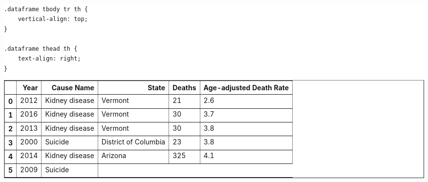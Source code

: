     .dataframe tbody tr th {
        vertical-align: top;
    }

    .dataframe thead th {
        text-align: right;
    }
</style>
<table border="1" class="dataframe">
  <thead>
    <tr style="text-align: right;">
      <th></th>
      <th>Year</th>
      <th>Cause Name</th>
      <th>State</th>
      <th>Deaths</th>
      <th>Age-adjusted Death Rate</th>
    </tr>
  </thead>
  <tbody>
    <tr>
      <th>0</th>
      <td>2012</td>
      <td>Kidney disease</td>
      <td>Vermont</td>
      <td>21</td>
      <td>2.6</td>
    </tr>
    <tr>
      <th>1</th>
      <td>2016</td>
      <td>Kidney disease</td>
      <td>Vermont</td>
      <td>30</td>
      <td>3.7</td>
    </tr>
    <tr>
      <th>2</th>
      <td>2013</td>
      <td>Kidney disease</td>
      <td>Vermont</td>
      <td>30</td>
      <td>3.8</td>
    </tr>
    <tr>
      <th>3</th>
      <td>2000</td>
      <td>Suicide</td>
      <td>District of Columbia</td>
      <td>23</td>
      <td>3.8</td>
    </tr>
    <tr>
      <th>4</th>
      <td>2014</td>
      <td>Kidney disease</td>
      <td>Arizona</td>
      <td>325</td>
      <td>4.1</td>
    </tr>
    <tr>
      <th>5</th>
      <td>2009</td>
      <td>Suicide</td>